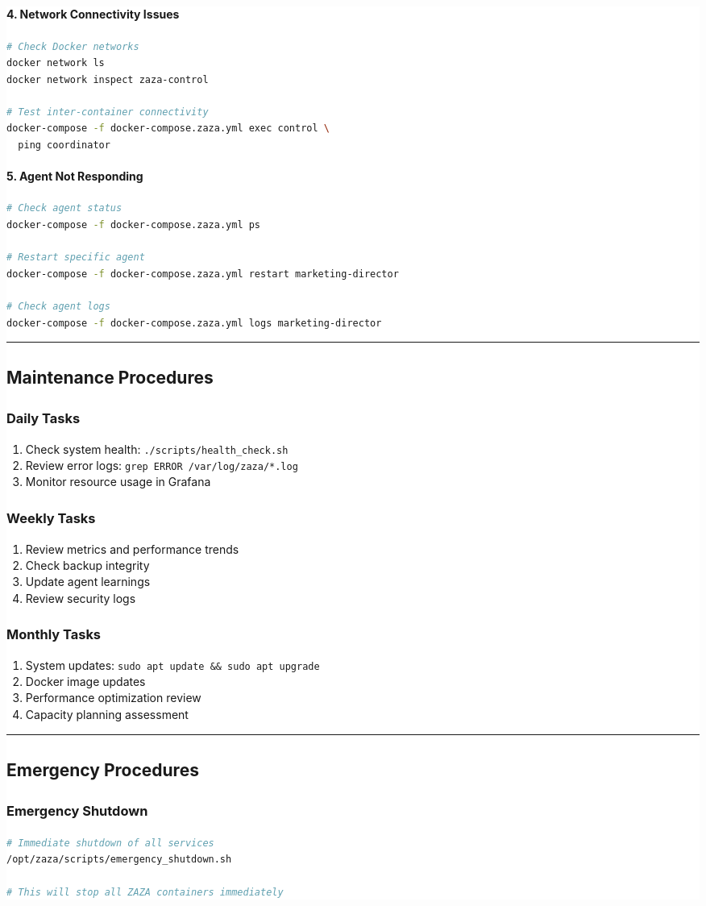 #### 4. Network Connectivity Issues
```bash
# Check Docker networks
docker network ls
docker network inspect zaza-control

# Test inter-container connectivity
docker-compose -f docker-compose.zaza.yml exec control \
  ping coordinator
```

#### 5. Agent Not Responding
```bash
# Check agent status
docker-compose -f docker-compose.zaza.yml ps

# Restart specific agent
docker-compose -f docker-compose.zaza.yml restart marketing-director

# Check agent logs
docker-compose -f docker-compose.zaza.yml logs marketing-director
```

---

## Maintenance Procedures

### Daily Tasks
1. Check system health: `./scripts/health_check.sh`
2. Review error logs: `grep ERROR /var/log/zaza/*.log`
3. Monitor resource usage in Grafana

### Weekly Tasks
1. Review metrics and performance trends
2. Check backup integrity
3. Update agent learnings
4. Review security logs

### Monthly Tasks
1. System updates: `sudo apt update && sudo apt upgrade`
2. Docker image updates
3. Performance optimization review
4. Capacity planning assessment

---

## Emergency Procedures

### Emergency Shutdown
```bash
# Immediate shutdown of all services
/opt/zaza/scripts/emergency_shutdown.sh

# This will stop all ZAZA containers immediately
```
